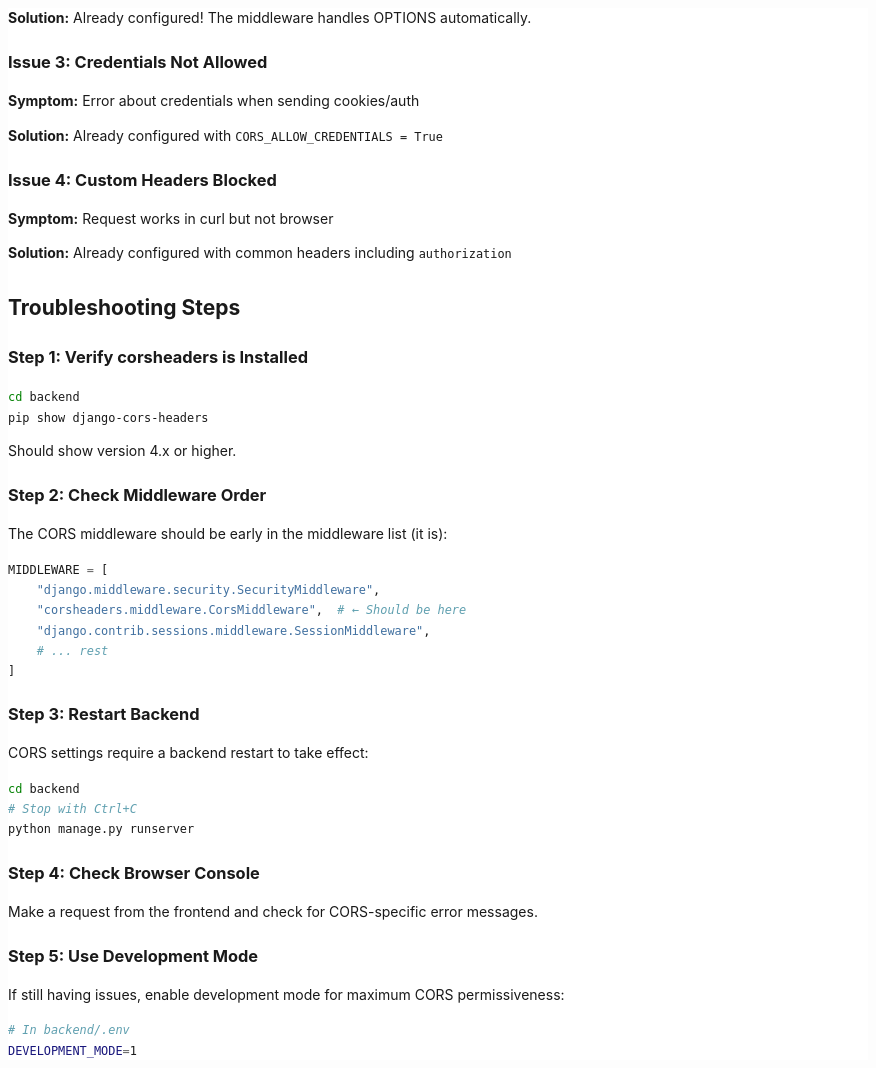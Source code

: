 **Solution:** Already configured! The middleware handles OPTIONS automatically.

### Issue 3: Credentials Not Allowed

**Symptom:** Error about credentials when sending cookies/auth

**Solution:** Already configured with `CORS_ALLOW_CREDENTIALS = True`

### Issue 4: Custom Headers Blocked

**Symptom:** Request works in curl but not browser

**Solution:** Already configured with common headers including `authorization`

## Troubleshooting Steps

### Step 1: Verify corsheaders is Installed

```bash
cd backend
pip show django-cors-headers
```

Should show version 4.x or higher.

### Step 2: Check Middleware Order

The CORS middleware should be early in the middleware list (it is):
```python
MIDDLEWARE = [
    "django.middleware.security.SecurityMiddleware",
    "corsheaders.middleware.CorsMiddleware",  # ← Should be here
    "django.contrib.sessions.middleware.SessionMiddleware",
    # ... rest
]
```

### Step 3: Restart Backend

CORS settings require a backend restart to take effect:
```bash
cd backend
# Stop with Ctrl+C
python manage.py runserver
```

### Step 4: Check Browser Console

Make a request from the frontend and check for CORS-specific error messages.

### Step 5: Use Development Mode

If still having issues, enable development mode for maximum CORS permissiveness:
```bash
# In backend/.env
DEVELOPMENT_MODE=1
```

